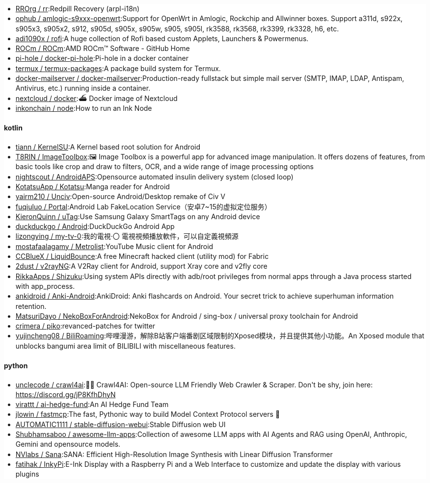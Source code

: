 * [RROrg / rr](https://github.com/RROrg/rr):Redpill Recovery (arpl-i18n)
* [ophub / amlogic-s9xxx-openwrt](https://github.com/ophub/amlogic-s9xxx-openwrt):Support for OpenWrt in Amlogic, Rockchip and Allwinner boxes. Support a311d, s922x, s905x3, s905x2, s912, s905d, s905x, s905w, s905, s905l, rk3588, rk3568, rk3399, rk3328, h6, etc.
* [adi1090x / rofi](https://github.com/adi1090x/rofi):A huge collection of Rofi based custom Applets, Launchers & Powermenus.
* [ROCm / ROCm](https://github.com/ROCm/ROCm):AMD ROCm™ Software - GitHub Home
* [pi-hole / docker-pi-hole](https://github.com/pi-hole/docker-pi-hole):Pi-hole in a docker container
* [termux / termux-packages](https://github.com/termux/termux-packages):A package build system for Termux.
* [docker-mailserver / docker-mailserver](https://github.com/docker-mailserver/docker-mailserver):Production-ready fullstack but simple mail server (SMTP, IMAP, LDAP, Antispam, Antivirus, etc.) running inside a container.
* [nextcloud / docker](https://github.com/nextcloud/docker):⛴ Docker image of Nextcloud
* [inkonchain / node](https://github.com/inkonchain/node):How to run an Ink Node

#### kotlin
* [tiann / KernelSU](https://github.com/tiann/KernelSU):A Kernel based root solution for Android
* [T8RIN / ImageToolbox](https://github.com/T8RIN/ImageToolbox):🖼️ Image Toolbox is a powerful app for advanced image manipulation. It offers dozens of features, from basic tools like crop and draw to filters, OCR, and a wide range of image processing options
* [nightscout / AndroidAPS](https://github.com/nightscout/AndroidAPS):Opensource automated insulin delivery system (closed loop)
* [KotatsuApp / Kotatsu](https://github.com/KotatsuApp/Kotatsu):Manga reader for Android
* [yairm210 / Unciv](https://github.com/yairm210/Unciv):Open-source Android/Desktop remake of Civ V
* [fuqiuluo / Portal](https://github.com/fuqiuluo/Portal):Android Lab FakeLocation Service（安卓7~15的虚拟定位服务）
* [KieronQuinn / uTag](https://github.com/KieronQuinn/uTag):Use Samsung Galaxy SmartTags on any Android device
* [duckduckgo / Android](https://github.com/duckduckgo/Android):DuckDuckGo Android App
* [lizongying / my-tv-0](https://github.com/lizongying/my-tv-0):我的電視·〇 電視視頻播放軟件，可以自定義視頻源
* [mostafaalagamy / Metrolist](https://github.com/mostafaalagamy/Metrolist):YouTube Music client for Android
* [CCBlueX / LiquidBounce](https://github.com/CCBlueX/LiquidBounce):A free Minecraft hacked client (utility mod) for Fabric
* [2dust / v2rayNG](https://github.com/2dust/v2rayNG):A V2Ray client for Android, support Xray core and v2fly core
* [RikkaApps / Shizuku](https://github.com/RikkaApps/Shizuku):Using system APIs directly with adb/root privileges from normal apps through a Java process started with app_process.
* [ankidroid / Anki-Android](https://github.com/ankidroid/Anki-Android):AnkiDroid: Anki flashcards on Android. Your secret trick to achieve superhuman information retention.
* [MatsuriDayo / NekoBoxForAndroid](https://github.com/MatsuriDayo/NekoBoxForAndroid):NekoBox for Android / sing-box / universal proxy toolchain for Android
* [crimera / piko](https://github.com/crimera/piko):revanced-patches for twitter
* [yujincheng08 / BiliRoaming](https://github.com/yujincheng08/BiliRoaming):哔哩漫游，解除B站客户端番剧区域限制的Xposed模块，并且提供其他小功能。An Xposed module that unblocks bangumi area limit of BILIBILI with miscellaneous features.

#### python
* [unclecode / crawl4ai](https://github.com/unclecode/crawl4ai):🚀🤖 Crawl4AI: Open-source LLM Friendly Web Crawler & Scraper. Don't be shy, join here: https://discord.gg/jP8KfhDhyN
* [virattt / ai-hedge-fund](https://github.com/virattt/ai-hedge-fund):An AI Hedge Fund Team
* [jlowin / fastmcp](https://github.com/jlowin/fastmcp):The fast, Pythonic way to build Model Context Protocol servers 🚀
* [AUTOMATIC1111 / stable-diffusion-webui](https://github.com/AUTOMATIC1111/stable-diffusion-webui):Stable Diffusion web UI
* [Shubhamsaboo / awesome-llm-apps](https://github.com/Shubhamsaboo/awesome-llm-apps):Collection of awesome LLM apps with AI Agents and RAG using OpenAI, Anthropic, Gemini and opensource models.
* [NVlabs / Sana](https://github.com/NVlabs/Sana):SANA: Efficient High-Resolution Image Synthesis with Linear Diffusion Transformer
* [fatihak / InkyPi](https://github.com/fatihak/InkyPi):E-Ink Display with a Raspberry Pi and a Web Interface to customize and update the display with various plugins